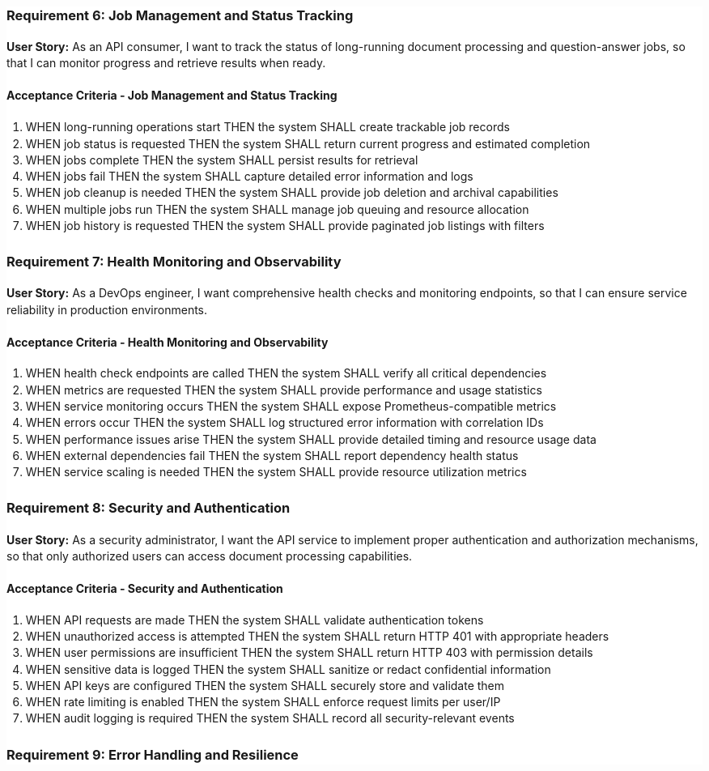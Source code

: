 ### Requirement 6: Job Management and Status Tracking

**User Story:** As an API consumer, I want to track the status of long-running document processing and question-answer jobs, so that I can monitor progress and retrieve results when ready.

#### Acceptance Criteria - Job Management and Status Tracking

1. WHEN long-running operations start THEN the system SHALL create trackable job records
2. WHEN job status is requested THEN the system SHALL return current progress and estimated completion
3. WHEN jobs complete THEN the system SHALL persist results for retrieval
4. WHEN jobs fail THEN the system SHALL capture detailed error information and logs
5. WHEN job cleanup is needed THEN the system SHALL provide job deletion and archival capabilities
6. WHEN multiple jobs run THEN the system SHALL manage job queuing and resource allocation
7. WHEN job history is requested THEN the system SHALL provide paginated job listings with filters

### Requirement 7: Health Monitoring and Observability

**User Story:** As a DevOps engineer, I want comprehensive health checks and monitoring endpoints, so that I can ensure service reliability in production environments.

#### Acceptance Criteria - Health Monitoring and Observability

1. WHEN health check endpoints are called THEN the system SHALL verify all critical dependencies
2. WHEN metrics are requested THEN the system SHALL provide performance and usage statistics
3. WHEN service monitoring occurs THEN the system SHALL expose Prometheus-compatible metrics
4. WHEN errors occur THEN the system SHALL log structured error information with correlation IDs
5. WHEN performance issues arise THEN the system SHALL provide detailed timing and resource usage data
6. WHEN external dependencies fail THEN the system SHALL report dependency health status
7. WHEN service scaling is needed THEN the system SHALL provide resource utilization metrics

### Requirement 8: Security and Authentication

**User Story:** As a security administrator, I want the API service to implement proper authentication and authorization mechanisms, so that only authorized users can access document processing capabilities.

#### Acceptance Criteria - Security and Authentication

1. WHEN API requests are made THEN the system SHALL validate authentication tokens
2. WHEN unauthorized access is attempted THEN the system SHALL return HTTP 401 with appropriate headers
3. WHEN user permissions are insufficient THEN the system SHALL return HTTP 403 with permission details
4. WHEN sensitive data is logged THEN the system SHALL sanitize or redact confidential information
5. WHEN API keys are configured THEN the system SHALL securely store and validate them
6. WHEN rate limiting is enabled THEN the system SHALL enforce request limits per user/IP
7. WHEN audit logging is required THEN the system SHALL record all security-relevant events

### Requirement 9: Error Handling and Resilience
